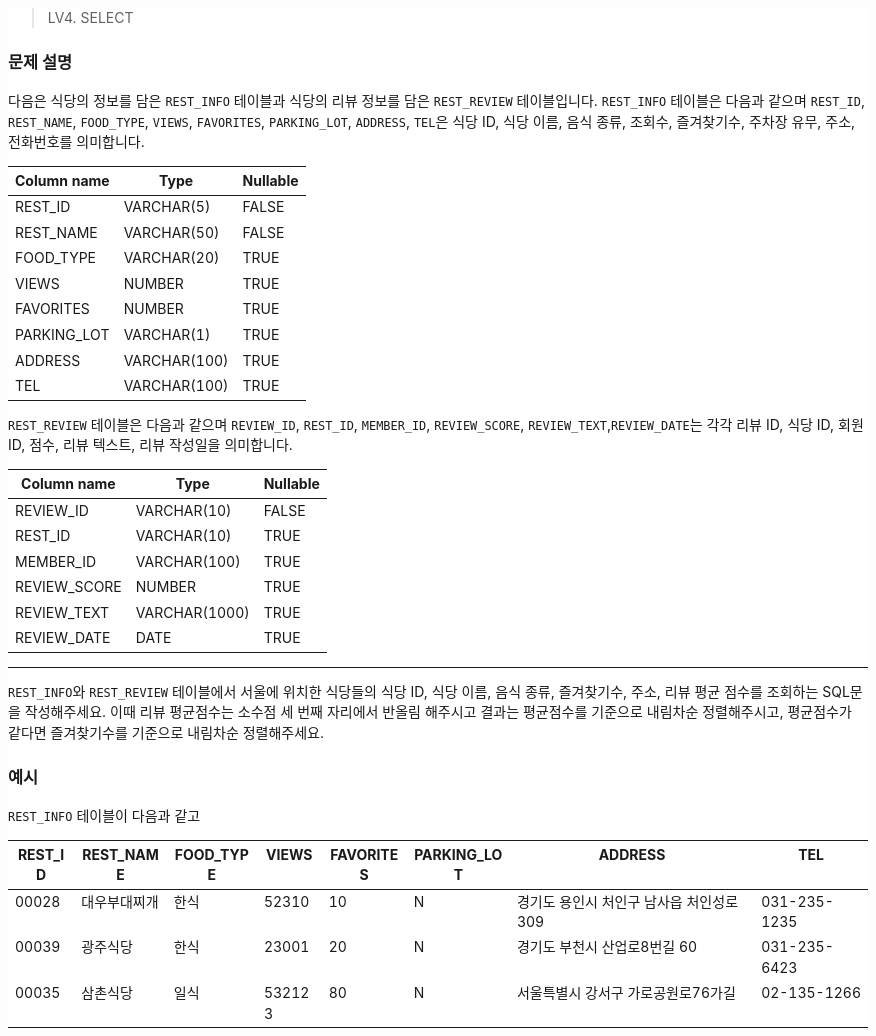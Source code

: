 > LV4. SELECT

### 문제 설명

다음은 식당의 정보를 담은 `REST_INFO` 테이블과 식당의 리뷰 정보를 담은 `REST_REVIEW` 테이블입니다. `REST_INFO` 테이블은 다음과 같으며 `REST_ID`, `REST_NAME`, `FOOD_TYPE`, `VIEWS`, `FAVORITES`, `PARKING_LOT`, `ADDRESS`, `TEL`은 식당 ID, 식당 이름, 음식 종류, 조회수, 즐겨찾기수, 주차장 유무, 주소, 전화번호를 의미합니다.

| Column name | Type         | Nullable |
| ----------- | ------------ | -------- |
| REST_ID     | VARCHAR(5)   | FALSE    |
| REST_NAME   | VARCHAR(50)  | FALSE    |
| FOOD_TYPE   | VARCHAR(20)  | TRUE     |
| VIEWS       | NUMBER       | TRUE     |
| FAVORITES   | NUMBER       | TRUE     |
| PARKING_LOT | VARCHAR(1)   | TRUE     |
| ADDRESS     | VARCHAR(100) | TRUE     |
| TEL         | VARCHAR(100) | TRUE     |

`REST_REVIEW` 테이블은 다음과 같으며 `REVIEW_ID`, `REST_ID`, `MEMBER_ID`, `REVIEW_SCORE`, `REVIEW_TEXT`,`REVIEW_DATE`는 각각 리뷰 ID, 식당 ID, 회원 ID, 점수, 리뷰 텍스트, 리뷰 작성일을 의미합니다.

| Column name  | Type          | Nullable |
| ------------ | ------------- | -------- |
| REVIEW_ID    | VARCHAR(10)   | FALSE    |
| REST_ID      | VARCHAR(10)   | TRUE     |
| MEMBER_ID    | VARCHAR(100)  | TRUE     |
| REVIEW_SCORE | NUMBER        | TRUE     |
| REVIEW_TEXT  | VARCHAR(1000) | TRUE     |
| REVIEW_DATE  | DATE          | TRUE     |

------

`REST_INFO`와 `REST_REVIEW` 테이블에서 서울에 위치한 식당들의 식당 ID, 식당 이름, 음식 종류, 즐겨찾기수, 주소, 리뷰 평균 점수를 조회하는 SQL문을 작성해주세요. 이때 리뷰 평균점수는 소수점 세 번째 자리에서 반올림 해주시고 결과는 평균점수를 기준으로 내림차순 정렬해주시고, 평균점수가 같다면 즐겨찾기수를 기준으로 내림차순 정렬해주세요.

### 예시

`REST_INFO` 테이블이 다음과 같고

| REST_ID | REST_NAME    | FOOD_TYPE | VIEWS  | FAVORITES | PARKING_LOT | ADDRESS                                  | TEL          |
| ------- | ------------ | --------- | ------ | --------- | ----------- | ---------------------------------------- | ------------ |
| 00028   | 대우부대찌개 | 한식      | 52310  | 10        | N           | 경기도 용인시 처인구 남사읍 처인성로 309 | 031-235-1235 |
| 00039   | 광주식당     | 한식      | 23001  | 20        | N           | 경기도 부천시 산업로8번길 60             | 031-235-6423 |
| 00035   | 삼촌식당     | 일식      | 532123 | 80        | N           | 서울특별시 강서구 가로공원로76가길       | 02-135-1266  |

